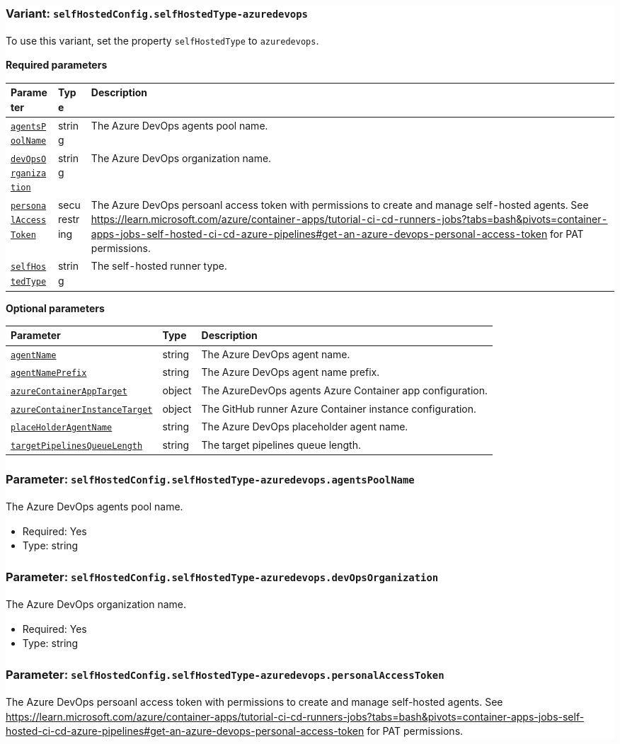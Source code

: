 ### Variant: `selfHostedConfig.selfHostedType-azuredevops`


To use this variant, set the property `selfHostedType` to `azuredevops`.

**Required parameters**

| Parameter | Type | Description |
| :-- | :-- | :-- |
| [`agentsPoolName`](#parameter-selfhostedconfigselfhostedtype-azuredevopsagentspoolname) | string | The Azure DevOps agents pool name. |
| [`devOpsOrganization`](#parameter-selfhostedconfigselfhostedtype-azuredevopsdevopsorganization) | string | The Azure DevOps organization name. |
| [`personalAccessToken`](#parameter-selfhostedconfigselfhostedtype-azuredevopspersonalaccesstoken) | securestring | The Azure DevOps persoanl access token with permissions to create and manage self-hosted agents. See https://learn.microsoft.com/azure/container-apps/tutorial-ci-cd-runners-jobs?tabs=bash&pivots=container-apps-jobs-self-hosted-ci-cd-azure-pipelines#get-an-azure-devops-personal-access-token for PAT permissions. |
| [`selfHostedType`](#parameter-selfhostedconfigselfhostedtype-azuredevopsselfhostedtype) | string | The self-hosted runner type. |

**Optional parameters**

| Parameter | Type | Description |
| :-- | :-- | :-- |
| [`agentName`](#parameter-selfhostedconfigselfhostedtype-azuredevopsagentname) | string | The Azure DevOps agent name. |
| [`agentNamePrefix`](#parameter-selfhostedconfigselfhostedtype-azuredevopsagentnameprefix) | string | The Azure DevOps agent name prefix. |
| [`azureContainerAppTarget`](#parameter-selfhostedconfigselfhostedtype-azuredevopsazurecontainerapptarget) | object | The AzureDevOps agents Azure Container app configuration. |
| [`azureContainerInstanceTarget`](#parameter-selfhostedconfigselfhostedtype-azuredevopsazurecontainerinstancetarget) | object | The GitHub runner Azure Container instance configuration. |
| [`placeHolderAgentName`](#parameter-selfhostedconfigselfhostedtype-azuredevopsplaceholderagentname) | string | The Azure DevOps placeholder agent name. |
| [`targetPipelinesQueueLength`](#parameter-selfhostedconfigselfhostedtype-azuredevopstargetpipelinesqueuelength) | string | The target pipelines queue length. |

### Parameter: `selfHostedConfig.selfHostedType-azuredevops.agentsPoolName`

The Azure DevOps agents pool name.

- Required: Yes
- Type: string

### Parameter: `selfHostedConfig.selfHostedType-azuredevops.devOpsOrganization`

The Azure DevOps organization name.

- Required: Yes
- Type: string

### Parameter: `selfHostedConfig.selfHostedType-azuredevops.personalAccessToken`

The Azure DevOps persoanl access token with permissions to create and manage self-hosted agents. See https://learn.microsoft.com/azure/container-apps/tutorial-ci-cd-runners-jobs?tabs=bash&pivots=container-apps-jobs-self-hosted-ci-cd-azure-pipelines#get-an-azure-devops-personal-access-token for PAT permissions.
